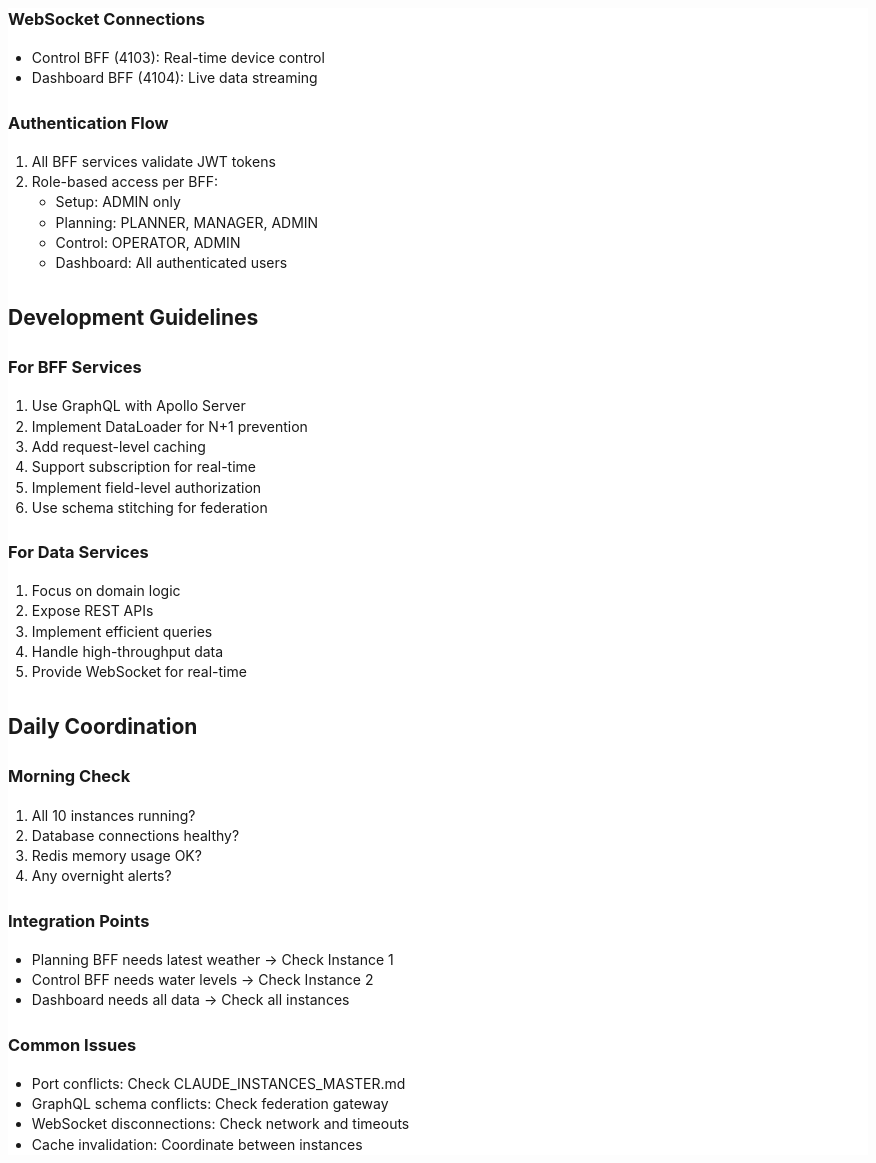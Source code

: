 ### WebSocket Connections
- Control BFF (4103): Real-time device control
- Dashboard BFF (4104): Live data streaming

### Authentication Flow
1. All BFF services validate JWT tokens
2. Role-based access per BFF:
   - Setup: ADMIN only
   - Planning: PLANNER, MANAGER, ADMIN
   - Control: OPERATOR, ADMIN
   - Dashboard: All authenticated users

## Development Guidelines

### For BFF Services
1. Use GraphQL with Apollo Server
2. Implement DataLoader for N+1 prevention
3. Add request-level caching
4. Support subscription for real-time
5. Implement field-level authorization
6. Use schema stitching for federation

### For Data Services
1. Focus on domain logic
2. Expose REST APIs
3. Implement efficient queries
4. Handle high-throughput data
5. Provide WebSocket for real-time

## Daily Coordination

### Morning Check
1. All 10 instances running?
2. Database connections healthy?
3. Redis memory usage OK?
4. Any overnight alerts?

### Integration Points
- Planning BFF needs latest weather → Check Instance 1
- Control BFF needs water levels → Check Instance 2
- Dashboard needs all data → Check all instances

### Common Issues
- Port conflicts: Check CLAUDE_INSTANCES_MASTER.md
- GraphQL schema conflicts: Check federation gateway
- WebSocket disconnections: Check network and timeouts
- Cache invalidation: Coordinate between instances
